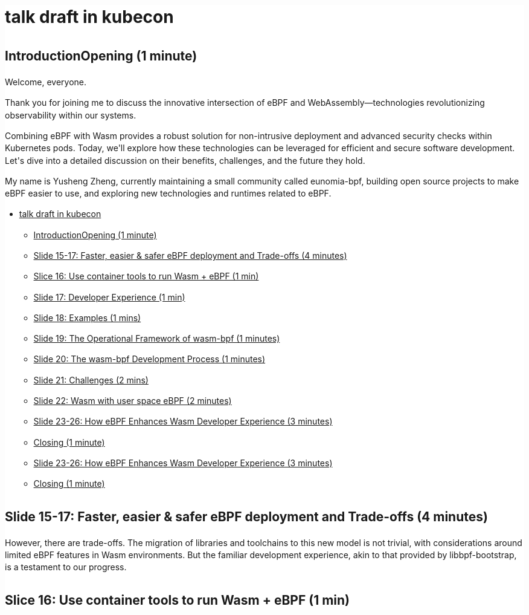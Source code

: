 # talk draft in kubecon

## IntroductionOpening (1 minute)

Welcome, everyone.

Thank you for joining me to discuss the innovative intersection of eBPF and WebAssembly—technologies revolutionizing observability within our systems.

Combining eBPF with Wasm provides a robust solution for non-intrusive deployment and advanced security checks within Kubernetes pods. Today, we'll explore how these technologies can be leveraged for efficient and secure software development. Let's dive into a detailed discussion on their benefits, challenges, and the future they hold.

My name is Yusheng Zheng, currently maintaining a small community called eunomia-bpf, building open source projects to make eBPF easier to use, and exploring new technologies and runtimes related to eBPF.



- [talk draft in kubecon](#talk-draft-in-kubecon)
  - [IntroductionOpening (1 minute)](#introductionopening-1-minute)
  - [Slide 15-17: Faster, easier \& safer eBPF deployment and Trade-offs (4 minutes)](#slide-15-17-faster-easier--safer-ebpf-deployment-and-trade-offs-4-minutes)
  - [Slice 16: Use container tools to run Wasm + eBPF (1 min)](#slice-16-use-container-tools-to-run-wasm--ebpf-1-min)
  - [Slide 17: Developer Experience (1 min)](#slide-17-developer-experience-1-min)
  - [Slide 18: Examples (1 mins)](#slide-18-examples-1-mins)
  - [Slide 19: The Operational Framework of wasm-bpf (1 minutes)](#slide-19-the-operational-framework-of-wasm-bpf-1-minutes)
  - [Slide 20: The wasm-bpf Development Process (1 minutes)](#slide-20-the-wasm-bpf-development-process-1-minutes)
  - [Slide 21: Challenges (2 mins)](#slide-21-challenges-2-mins)
  - [Slide 22: Wasm with user space eBPF (2 minutes)](#slide-22-wasm-with-user-space-ebpf-2-minutes)
  - [Slide 23-26: How eBPF Enhances Wasm Developer Experience (3 minutes)](#slide-23-26-how-ebpf-enhances-wasm-developer-experience-3-minutes)
  - [Closing (1 minute)](#closing-1-minute)


  - [Slide 23-26: How eBPF Enhances Wasm Developer Experience (3 minutes)](#slide-23-26-how-ebpf-enhances-wasm-developer-experience-3-minutes)
  - [Closing (1 minute)](#closing-1-minute)


## Slide 15-17: Faster, easier & safer eBPF deployment and Trade-offs (4 minutes)

However, there are trade-offs. The migration of libraries and toolchains to this new model is not trivial, with considerations around limited eBPF features in Wasm environments. But the familiar development experience, akin to that provided by libbpf-bootstrap, is a testament to our progress.

## Slice 16: Use container tools to run Wasm + eBPF (1 min)
